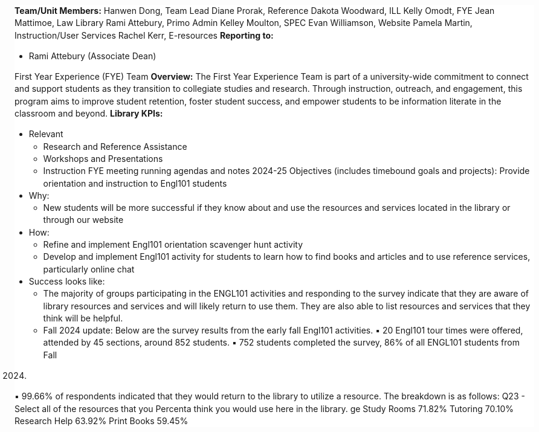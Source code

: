 **Team/Unit Members:**
Hanwen Dong, Team Lead
Diane Prorak, Reference
Dakota Woodward, ILL
Kelly Omodt, FYE
Jean Mattimoe, Law Library
Rami Attebury, Primo Admin
Kelley Moulton, SPEC
Evan Williamson, Website
Pamela Martin, Instruction/User Services
Rachel Kerr, E-resources
**Reporting to:**
- Rami Attebury (Associate Dean)

First Year Experience (FYE) Team
**Overview:**
The First Year Experience Team is part of a university-wide commitment to connect and support
students as they transition to collegiate studies and research. Through instruction, outreach, and
engagement, this program aims to improve student retention, foster student success, and empower
students to be information literate in the classroom and beyond.
**Library KPIs:**
- Relevant
  - Research and Reference Assistance
  - Workshops and Presentations
  - Instruction
FYE meeting running agendas and notes 2024-25
Objectives (includes timebound goals and projects):
Provide orientation and instruction to Engl101 students
- Why:
  - New students will be more successful if they know about and use the resources and
services located in the library or through our website
- How:
  - Refine and implement Engl101 orientation scavenger hunt activity
  - Develop and implement Engl101 activity for students to learn how to find books and
articles and to use reference services, particularly online chat
- Success looks like:
  - The majority of groups participating in the ENGL101 activities and responding to the
survey indicate that they are aware of library resources and services and will likely
return to use them. They are also able to list resources and services that they think
will be helpful.
  - Fall 2024 update: Below are the survey results from the early fall Engl101 activities.
▪ 20 Engl101 tour times were offered, attended by 45 sections, around 852
students.
▪ 752 students completed the survey, 86% of all ENGL101 students from Fall
2024.
▪ 99.66% of respondents indicated that they would return to the library to
utilize a resource. The breakdown is as follows:
Q23 - Select all of the resources that you Percenta
think you would use here in the library. ge
Study Rooms 71.82%
Tutoring 70.10%
Research Help 63.92%
Print Books 59.45%
